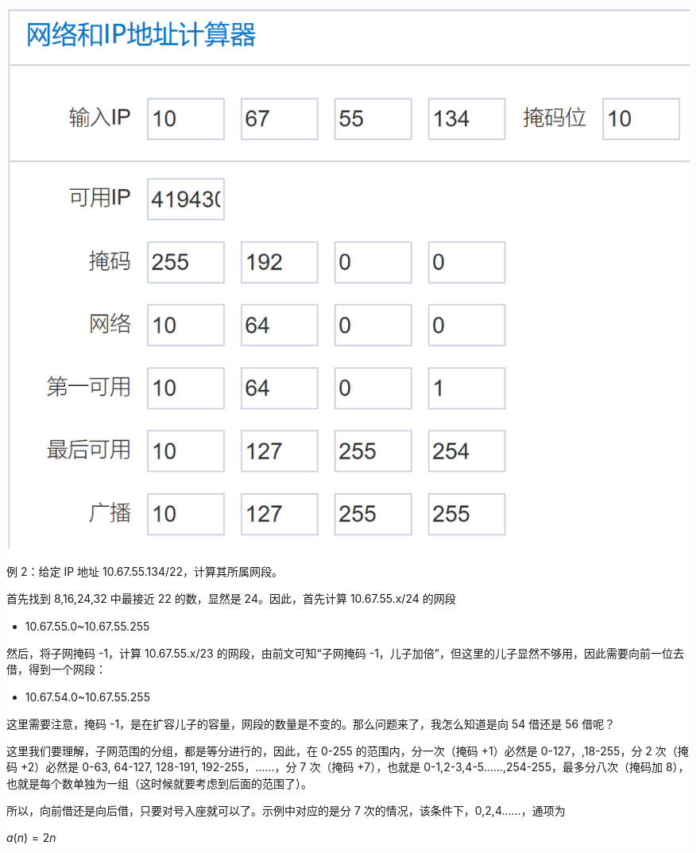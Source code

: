 ![](v2-ac76e5ae7b4cd9022a03f655b6af7636_1440w.jpg)

例 2：给定 IP 地址 10.67.55.134/22，计算其所属网段。

首先找到 8,16,24,32 中最接近 22 的数，显然是 24。因此，首先计算 10.67.55.x/24 的网段

* 10.67.55.0~10.67.55.255

然后，将子网掩码 -1，计算 10.67.55.x/23 的网段，由前文可知“子网掩码 -1，儿子加倍”，但这里的儿子显然不够用，因此需要向前一位去借，得到一个网段：

* 10.67.54.0~10.67.55.255

这里需要注意，掩码 -1，是在扩容儿子的容量，网段的数量是不变的。那么问题来了，我怎么知道是向 54 借还是 56 借呢？

这里我们要理解，子网范围的分组，都是等分进行的，因此，在 0-255 的范围内，分一次（掩码 +1）必然是 0-127，,18-255，分 2 次（掩码 +2）必然是 0-63, 64-127, 128-191, 192-255，……，分 7 次（掩码 +7），也就是 0-1,2-3,4-5……,254-255，最多分八次（掩码加 8），也就是每个数单独为一组（这时候就要考虑到后面的范围了）。

所以，向前借还是向后借，只要对号入座就可以了。示例中对应的是分 7 次的情况，该条件下，0,2,4……，通项为

$a(n)=2n$
